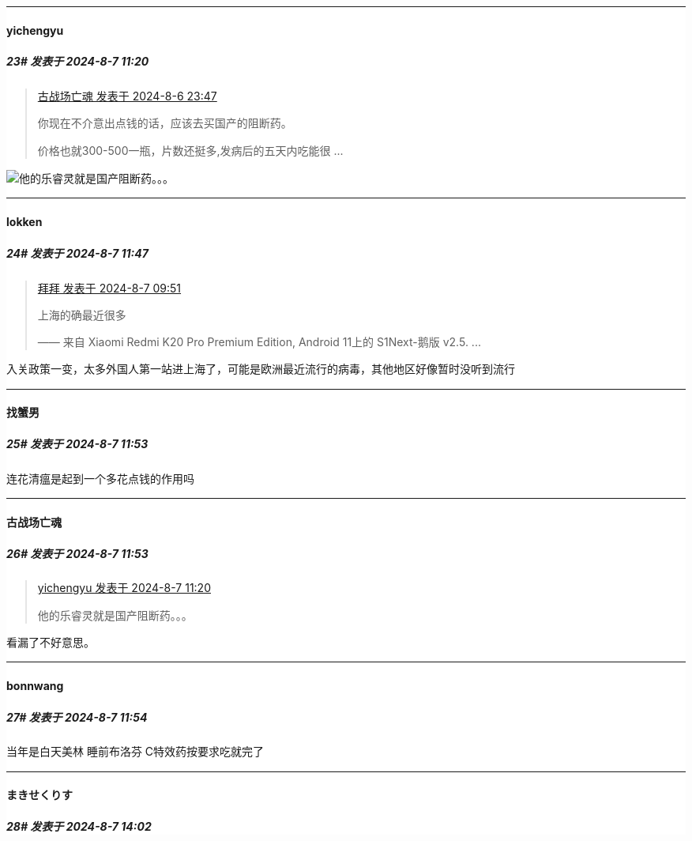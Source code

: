 *****

####  yichengyu  
##### 23#       发表于 2024-8-7 11:20

<blockquote><a href="httphttps://bbs.saraba1st.com/2b/forum.php?mod=redirect&amp;goto=findpost&amp;pid=65818770&amp;ptid=2194191" target="_blank">古战场亡魂 发表于 2024-8-6 23:47</a>

你现在不介意出点钱的话，应该去买国产的阻断药。

价格也就300-500一瓶，片数还挺多,发病后的五天内吃能很 ...</blockquote>
<img src="https://static.saraba1st.com/image/smiley/face2017/229.gif" referrerpolicy="no-referrer">他的乐睿灵就是国产阻断药。。。

*****

####  lokken  
##### 24#       发表于 2024-8-7 11:47

<blockquote><a href="httphttps://bbs.saraba1st.com/2b/forum.php?mod=redirect&amp;goto=findpost&amp;pid=65820521&amp;ptid=2194191" target="_blank">拜拜 发表于 2024-8-7 09:51</a>

上海的确最近很多

—— 来自 Xiaomi Redmi K20 Pro Premium Edition, Android 11上的 S1Next-鹅版 v2.5. ...</blockquote>
入关政策一变，太多外国人第一站进上海了，可能是欧洲最近流行的病毒，其他地区好像暂时没听到流行

*****

####  找蟹男  
##### 25#       发表于 2024-8-7 11:53

连花清瘟是起到一个多花点钱的作用吗

*****

####  古战场亡魂  
##### 26#       发表于 2024-8-7 11:53

<blockquote><a href="httphttps://bbs.saraba1st.com/2b/forum.php?mod=redirect&amp;goto=findpost&amp;pid=65821420&amp;ptid=2194191" target="_blank">yichengyu 发表于 2024-8-7 11:20</a>

他的乐睿灵就是国产阻断药。。。</blockquote>
看漏了不好意思。

*****

####  bonnwang  
##### 27#       发表于 2024-8-7 11:54

当年是白天美林 睡前布洛芬
C特效药按要求吃就完了

*****

####  まきせくりす  
##### 28#       发表于 2024-8-7 14:02
